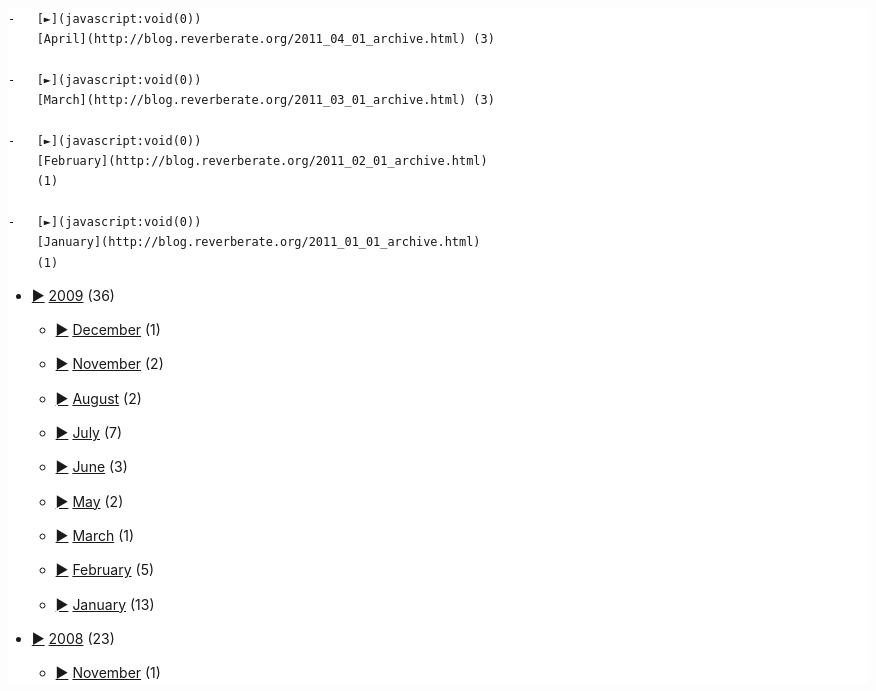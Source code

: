     -   [►](javascript:void(0))
        [April](http://blog.reverberate.org/2011_04_01_archive.html) (3)

    -   [►](javascript:void(0))
        [March](http://blog.reverberate.org/2011_03_01_archive.html) (3)

    -   [►](javascript:void(0))
        [February](http://blog.reverberate.org/2011_02_01_archive.html)
        (1)

    -   [►](javascript:void(0))
        [January](http://blog.reverberate.org/2011_01_01_archive.html)
        (1)

-   [►](javascript:void(0))
    [2009](http://blog.reverberate.org/search?updated-min=2009-01-01T00:00:00-08:00&updated-max=2010-01-01T00:00:00-08:00&max-results=36)
    (36)
    -   [►](javascript:void(0))
        [December](http://blog.reverberate.org/2009_12_01_archive.html)
        (1)

    -   [►](javascript:void(0))
        [November](http://blog.reverberate.org/2009_11_01_archive.html)
        (2)

    -   [►](javascript:void(0))
        [August](http://blog.reverberate.org/2009_08_01_archive.html)
        (2)

    -   [►](javascript:void(0))
        [July](http://blog.reverberate.org/2009_07_01_archive.html) (7)

    -   [►](javascript:void(0))
        [June](http://blog.reverberate.org/2009_06_01_archive.html) (3)

    -   [►](javascript:void(0))
        [May](http://blog.reverberate.org/2009_05_01_archive.html) (2)

    -   [►](javascript:void(0))
        [March](http://blog.reverberate.org/2009_03_01_archive.html) (1)

    -   [►](javascript:void(0))
        [February](http://blog.reverberate.org/2009_02_01_archive.html)
        (5)

    -   [►](javascript:void(0))
        [January](http://blog.reverberate.org/2009_01_01_archive.html)
        (13)

-   [►](javascript:void(0))
    [2008](http://blog.reverberate.org/search?updated-min=2008-01-01T00:00:00-08:00&updated-max=2009-01-01T00:00:00-08:00&max-results=23)
    (23)
    -   [►](javascript:void(0))
        [November](http://blog.reverberate.org/2008_11_01_archive.html)
        (1)
